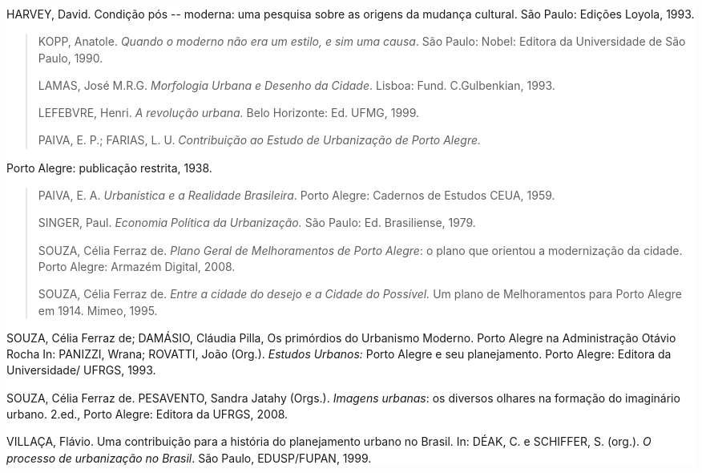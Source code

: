 HARVEY, David. Condição pós -- moderna: uma pesquisa sobre as origens da
mudança cultural. São Paulo: Edições Loyola, 1993.

> KOPP, Anatole. *Quando o moderno não era um estilo, e sim uma causa*.
> São Paulo: Nobel: Editora da Universidade de São Paulo, 1990.
>
> LAMAS, José M.R.G. *Morfologia Urbana e Desenho da Cidade*. Lisboa:
> Fund. C.Gulbenkian, 1993.
>
> LEFEBVRE, Henri. *A revolução urbana.* Belo Horizonte: Ed. UFMG, 1999.
>
> PAIVA, E. P.; FARIAS, L. U. *Contribuição ao Estudo de Urbanização de
> Porto Alegre.*

Porto Alegre: publicação restrita, 1938.

> PAIVA, E. A. *Urbanística e a Realidade Brasileira*. Porto Alegre:
> Cadernos de Estudos CEUA, 1959.
>
> SINGER, Paul. *Economia Política da Urbanização.* São Paulo: Ed.
> Brasiliense, 1979.
>
> SOUZA, Célia Ferraz de. *Plano Geral de Melhoramentos de Porto
> Alegre*: o plano que orientou a modernização da cidade. Porto Alegre:
> Armazém Digital, 2008.
>
> SOUZA, Célia Ferraz de. *Entre a cidade do desejo e a Cidade do
> Possível.* Um plano de Melhoramentos para Porto Alegre em 1914. Mimeo,
> 1995.

SOUZA, Célia Ferraz de; DAMÁSIO, Cláudia Pilla, Os primórdios do
Urbanismo Moderno. Porto Alegre na Administração Otávio Rocha In:
PANIZZI, Wrana; ROVATTI, João (Org.). *Estudos Urbanos:* Porto Alegre e
seu planejamento. Porto Alegre: Editora da Universidade/ UFRGS, 1993.

SOUZA, Célia Ferraz de. PESAVENTO, Sandra Jatahy (Orgs.). *Imagens
urbanas*: os diversos olhares na formação do imaginário urbano. 2.ed.,
Porto Alegre: Editora da UFRGS, 2008.

VILLAÇA, Flávio. Uma contribuição para a história do planejamento urbano
no Brasil. In: DÉAK, C. e SCHIFFER, S. (org.). *O processo de
urbanização no Brasil*. São Paulo, EDUSP/FUPAN, 1999.

